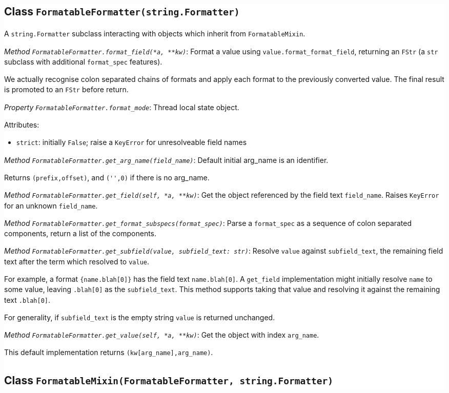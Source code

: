 ## Class `FormatableFormatter(string.Formatter)`

A `string.Formatter` subclass interacting with objects
which inherit from `FormatableMixin`.

*Method `FormatableFormatter.format_field(*a, **kw)`*:
Format a value using `value.format_format_field`,
returning an `FStr`
(a `str` subclass with additional `format_spec` features).

We actually recognise colon separated chains of formats
and apply each format to the previously converted value.
The final result is promoted to an `FStr` before return.

*Property `FormatableFormatter.format_mode`*:
Thread local state object.

Attributes:
* `strict`: initially `False`; raise a `KeyError` for
  unresolveable field names

*Method `FormatableFormatter.get_arg_name(field_name)`*:
Default initial arg_name is an identifier.

Returns `(prefix,offset)`, and `('',0)` if there is no arg_name.

*Method `FormatableFormatter.get_field(self, *a, **kw)`*:
Get the object referenced by the field text `field_name`.
Raises `KeyError` for an unknown `field_name`.

*Method `FormatableFormatter.get_format_subspecs(format_spec)`*:
Parse a `format_spec` as a sequence of colon separated components,
return a list of the components.

*Method `FormatableFormatter.get_subfield(value, subfield_text: str)`*:
Resolve `value` against `subfield_text`,
the remaining field text after the term which resolved to `value`.

For example, a format `{name.blah[0]}`
has the field text `name.blah[0]`.
A `get_field` implementation might initially
resolve `name` to some value,
leaving `.blah[0]` as the `subfield_text`.
This method supports taking that value
and resolving it against the remaining text `.blah[0]`.

For generality, if `subfield_text` is the empty string
`value` is returned unchanged.

*Method `FormatableFormatter.get_value(self, *a, **kw)`*:
Get the object with index `arg_name`.

This default implementation returns `(kw[arg_name],arg_name)`.

## Class `FormatableMixin(FormatableFormatter, string.Formatter)`

